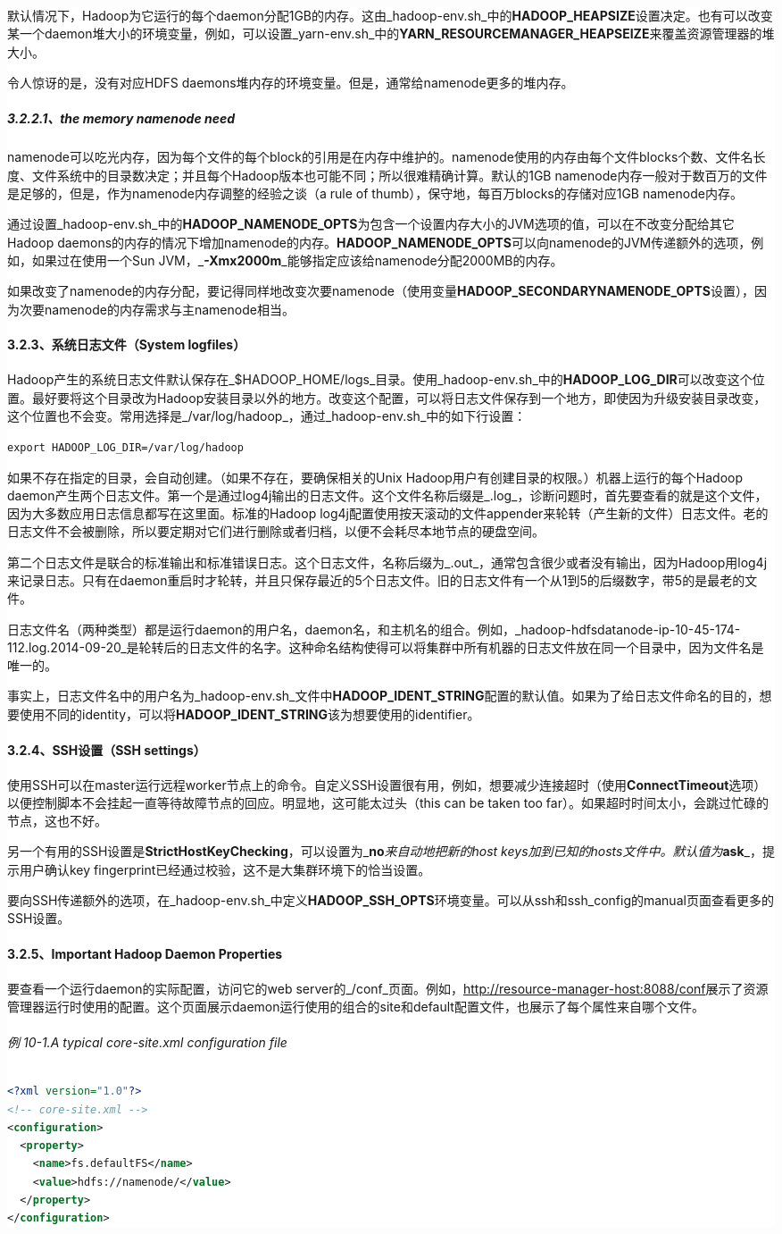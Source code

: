 默认情况下，Hadoop为它运行的每个daemon分配1GB的内存。这由_hadoop-env.sh_中的**HADOOP\_HEAPSIZE**设置决定。也有可以改变某一个daemon堆大小的环境变量，例如，可以设置_yarn-env.sh_中的**YARN\_RESOURCEMANAGER\_HEAPSEIZE**来覆盖资源管理器的堆大小。

令人惊讶的是，没有对应HDFS daemons堆内存的环境变量。但是，通常给namenode更多的堆内存。

##### 3.2.2.1、the memory namenode need

namenode可以吃光内存，因为每个文件的每个block的引用是在内存中维护的。namenode使用的内存由每个文件blocks个数、文件名长度、文件系统中的目录数决定；并且每个Hadoop版本也可能不同；所以很难精确计算。默认的1GB namenode内存一般对于数百万的文件是足够的，但是，作为namenode内存调整的经验之谈（a rule of thumb），保守地，每百万blocks的存储对应1GB namenode内存。

通过设置_hadoop-env.sh_中的**HADOOP\_NAMENODE\_OPTS**为包含一个设置内存大小的JVM选项的值，可以在不改变分配给其它Hadoop daemons的内存的情况下增加namenode的内存。**HADOOP\_NAMENODE\_OPTS**可以向namenode的JVM传递额外的选项，例如，如果过在使用一个Sun JVM，_**-Xmx2000m**_能够指定应该给namenode分配2000MB的内存。

如果改变了namenode的内存分配，要记得同样地改变次要namenode（使用变量**HADOOP\_SECONDARYNAMENODE\_OPTS**设置），因为次要namenode的内存需求与主namenode相当。

#### 3.2.3、系统日志文件（System logfiles）

Hadoop产生的系统日志文件默认保存在_$HADOOP\_HOME/logs_目录。使用_hadoop-env.sh_中的**HADOOP\_LOG\_DIR**可以改变这个位置。最好要将这个目录改为Hadoop安装目录以外的地方。改变这个配置，可以将日志文件保存到一个地方，即使因为升级安装目录改变，这个位置也不会变。常用选择是_/var/log/hadoop_，通过_hadoop-env.sh_中的如下行设置：

```
export HADOOP_LOG_DIR=/var/log/hadoop
```

如果不存在指定的目录，会自动创建。（如果不存在，要确保相关的Unix Hadoop用户有创建目录的权限。）机器上运行的每个Hadoop daemon产生两个日志文件。第一个是通过log4j输出的日志文件。这个文件名称后缀是_.log_，诊断问题时，首先要查看的就是这个文件，因为大多数应用日志信息都写在这里面。标准的Hadoop log4j配置使用按天滚动的文件appender来轮转（产生新的文件）日志文件。老的日志文件不会被删除，所以要定期对它们进行删除或者归档，以便不会耗尽本地节点的硬盘空间。

第二个日志文件是联合的标准输出和标准错误日志。这个日志文件，名称后缀为_.out_，通常包含很少或者没有输出，因为Hadoop用log4j来记录日志。只有在daemon重启时才轮转，并且只保存最近的5个日志文件。旧的日志文件有一个从1到5的后缀数字，带5的是最老的文件。

日志文件名（两种类型）都是运行daemon的用户名，daemon名，和主机名的组合。例如，_hadoop-hdfsdatanode-ip-10-45-174-112.log.2014-09-20_是轮转后的日志文件的名字。这种命名结构使得可以将集群中所有机器的日志文件放在同一个目录中，因为文件名是唯一的。

事实上，日志文件名中的用户名为_hadoop-env.sh_文件中**HADOOP\_IDENT\_STRING**配置的默认值。如果为了给日志文件命名的目的，想要使用不同的identity，可以将**HADOOP\_IDENT\_STRING**该为想要使用的identifier。

#### 3.2.4、SSH设置（SSH settings）

使用SSH可以在master运行远程worker节点上的命令。自定义SSH设置很有用，例如，想要减少连接超时（使用**ConnectTimeout**选项）以便控制脚本不会挂起一直等待故障节点的回应。明显地，这可能太过头（this can be taken too far）。如果超时时间太小，会跳过忙碌的节点，这也不好。

另一个有用的SSH设置是**StrictHostKeyChecking**，可以设置为_**no**_来自动地把新的host keys加到已知的hosts文件中。默认值为_**ask**_，提示用户确认key fingerprint已经通过校验，这不是大集群环境下的恰当设置。

要向SSH传递额外的选项，在_hadoop-env.sh_中定义**HADOOP\_SSH\_OPTS**环境变量。可以从ssh和ssh\_config的manual页面查看更多的SSH设置。

#### 3.2.5、Important Hadoop Daemon Properties

要查看一个运行daemon的实际配置，访问它的web server的_/conf_页面。例如，[http://resource-manager-host:8088/conf](http://resource-manager-host:8088/conf)展示了资源管理器运行时使用的配置。这个页面展示daemon运行使用的组合的site和default配置文件，也展示了每个属性来自哪个文件。

###### 例 10-1.A typical core-site.xml configuration file

```xml
<?xml version="1.0"?>
<!-- core-site.xml -->
<configuration>
  <property>
    <name>fs.defaultFS</name>
    <value>hdfs://namenode/</value>
  </property>
</configuration>
```
